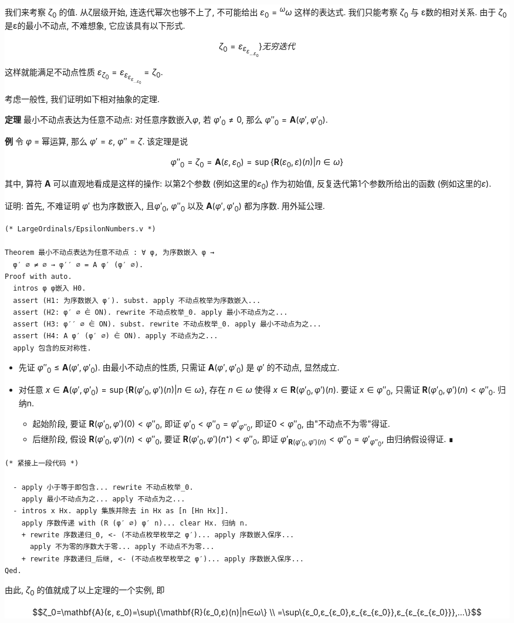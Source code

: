我们来考察 $ζ_0$ 的值. 从ζ层级开始, 连迭代幂次也够不上了, 不可能给出 $ε_0 = {^ω{ω}}$ 这样的表达式. 我们只能考察 $ζ_0$ 与 ε数的相对关系. 由于 $ζ_0$ 是ε的最小不动点, 不难想象, 它应该具有以下形式.

$$ζ_0 = \left.ε_{ε_{ε_{...{ε_0}}}}\right\}无穷迭代$$

这样就能满足不动点性质 $ε_{ζ_0} = ε_{ε_{ε_{ε_{...{ε_0}}}}} = ζ_0$.

考虑一般性, 我们证明如下相对抽象的定理.

**定理** 最小不动点表达为任意不动点: 对任意序数嵌入$φ$, 若 $φ'_0≠0$, 那么 $φ''_0 = \mathbf{A}(φ', φ'_0)$.

**例** 令 $φ$ = 幂运算, 那么 $φ'=ε$, $φ''=ζ$. 该定理是说

$$φ''_0=ζ_0=\mathbf{A}(ε, ε_0)=\sup\{\mathbf{R}(ε_0,ε)(n)|n∈ω\}$$

其中, 算符 $\mathbf{A}$ 可以直观地看成是这样的操作: 以第2个参数 (例如这里的$ε_0$) 作为初始值, 反复迭代第1个参数所给出的函数 (例如这里的$ε$).

证明: 首先, 不难证明 $φ'$ 也为序数嵌入, 且$φ'_0$, $φ''_0$ 以及 $\mathbf{A}(φ', φ'_0)$ 都为序数. 用外延公理.

```Coq
(* LargeOrdinals/EpsilonNumbers.v *)

Theorem 最小不动点表达为任意不动点 : ∀ φ, 为序数嵌入 φ →
  φ′ ∅ ≠ ∅ → φ′′ ∅ = A φ′ (φ′ ∅).
Proof with auto.
  intros φ φ嵌入 H0.
  assert (H1: 为序数嵌入 φ′). subst. apply 不动点枚举为序数嵌入...
  assert (H2: φ′ ∅ ⋵ ON). rewrite 不动点枚举_0. apply 最小不动点为之...
  assert (H3: φ′′ ∅ ⋵ ON). subst. rewrite 不动点枚举_0. apply 最小不动点为之...
  assert (H4: A φ′ (φ′ ∅) ⋵ ON). apply 不动点为之...
  apply 包含的反对称性.
```

- 先证 $φ''_0 ≤ \mathbf{A}(φ', φ'_0)$. 由最小不动点的性质, 只需证 $\mathbf{A}(φ', φ'_0)$ 是 $φ'$ 的不动点, 显然成立.

- 对任意 $x∈\mathbf{A}(φ', φ'_0)=\sup\{\mathbf{R}(φ'_0,φ')(n)|n∈ω\}$, 存在 $n∈ω$ 使得 $x∈\mathbf{R}(φ'_0,φ')(n)$. 要证 $x∈φ''_0$, 只需证 $\mathbf{R}(φ'_0,φ')(n) < φ''_0$. 归纳n.

  - 起始阶段, 要证 $\mathbf{R}(φ'_0,φ')(0) < φ''_0$, 即证 $φ'_0 < φ''_0 = φ'_{φ''_0}$, 即证$0<φ''_0$, 由"不动点不为零"得证.
  - 后继阶段, 假设 $\mathbf{R}(φ'_0,φ')(n) < φ''_0$, 要证 $\mathbf{R}(φ'_0,φ')(n⁺) < φ''_0$, 即证 $φ'_{\mathbf{R}(φ'_0,φ')(n)} < φ''_0 = φ'_{φ''_0}$, 由归纳假设得证. ∎

```Coq
(* 紧接上一段代码 *)

  - apply 小于等于即包含... rewrite 不动点枚举_0.
    apply 最小不动点为之... apply 不动点为之...
  - intros x Hx. apply 集族并除去 in Hx as [n [Hn Hx]].
    apply 序数传递 with (R (φ′ ∅) φ′ n)... clear Hx. 归纳 n.
    + rewrite 序数递归_0, <- (不动点枚举枚举之 φ′)... apply 序数嵌入保序...
      apply 不为零的序数大于零... apply 不动点不为零...
    + rewrite 序数递归_后继, <- (不动点枚举枚举之 φ′)... apply 序数嵌入保序...
Qed.
```

由此, $ζ_0$ 的值就成了以上定理的一个实例, 即

$$ζ_0=\mathbf{A}(ε, ε_0)=\sup\{\mathbf{R}(ε_0,ε)(n)|n∈ω\} \\ =\sup\{ε_0,ε_{ε_0},ε_{ε_{ε_0}},ε_{ε_{ε_{ε_0}}},...\}$$
